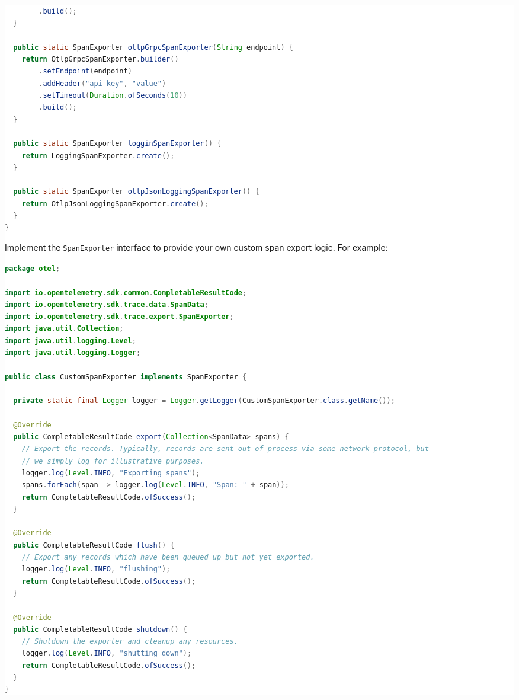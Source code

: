 ```java
        .build();
  }

  public static SpanExporter otlpGrpcSpanExporter(String endpoint) {
    return OtlpGrpcSpanExporter.builder()
        .setEndpoint(endpoint)
        .addHeader("api-key", "value")
        .setTimeout(Duration.ofSeconds(10))
        .build();
  }

  public static SpanExporter logginSpanExporter() {
    return LoggingSpanExporter.create();
  }

  public static SpanExporter otlpJsonLoggingSpanExporter() {
    return OtlpJsonLoggingSpanExporter.create();
  }
}
```


Implement the `SpanExporter` interface to provide your own custom span export
logic. For example:


<?code-excerpt "src/main/java/otel/CustomSpanExporter.java"?>
```java
package otel;

import io.opentelemetry.sdk.common.CompletableResultCode;
import io.opentelemetry.sdk.trace.data.SpanData;
import io.opentelemetry.sdk.trace.export.SpanExporter;
import java.util.Collection;
import java.util.logging.Level;
import java.util.logging.Logger;

public class CustomSpanExporter implements SpanExporter {

  private static final Logger logger = Logger.getLogger(CustomSpanExporter.class.getName());

  @Override
  public CompletableResultCode export(Collection<SpanData> spans) {
    // Export the records. Typically, records are sent out of process via some network protocol, but
    // we simply log for illustrative purposes.
    logger.log(Level.INFO, "Exporting spans");
    spans.forEach(span -> logger.log(Level.INFO, "Span: " + span));
    return CompletableResultCode.ofSuccess();
  }

  @Override
  public CompletableResultCode flush() {
    // Export any records which have been queued up but not yet exported.
    logger.log(Level.INFO, "flushing");
    return CompletableResultCode.ofSuccess();
  }

  @Override
  public CompletableResultCode shutdown() {
    // Shutdown the exporter and cleanup any resources.
    logger.log(Level.INFO, "shutting down");
    return CompletableResultCode.ofSuccess();
  }
}
```